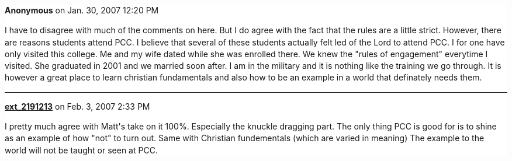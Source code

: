 **Anonymous** on Jan. 30, 2007 12:20 PM

I have to disagree with much of the comments on here. But I do agree with the fact that the rules are a little strict. However, there are reasons students attend PCC. I believe that several of these students actually felt led of the Lord to attend PCC. I for one have only visited this college. Me and my wife dated while she was enrolled there. We knew the "rules of engagement" everytime I visited. She graduated in 2001 and we married soon after. I am in the military and it is nothing like the training we go through. It is however a great place to learn christian fundamentals and also how to be an example in a world that definately needs them.

---

**[ext_2191213](https://www.dreamwidth.org/users/ext_2191213)** on Feb. 3, 2007 2:33 PM

I pretty much agree with Matt's take on it 100%. Especially the knuckle dragging part. The only thing PCC is good for is to shine as an example of how "not" to turn out. Same with Christian fundementals (which are varied in meaning) The example to the world will not be taught or seen at PCC.
